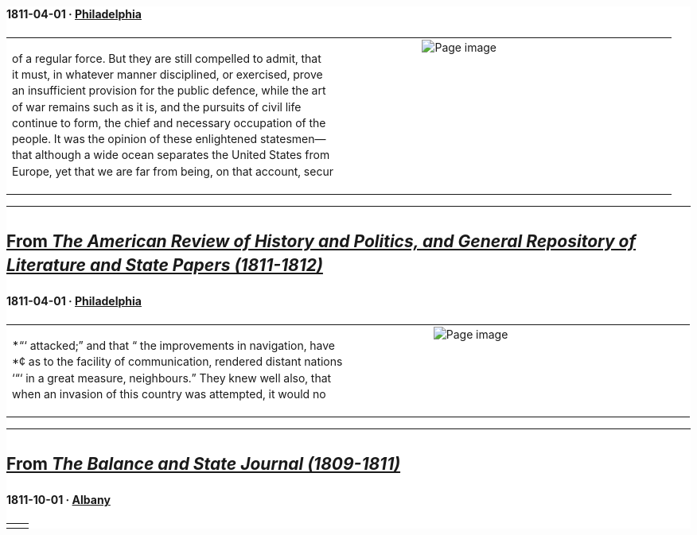 #### 1811-04-01 &middot; [Philadelphia](http://dbpedia.org/resource/Philadelphia)

<table style="width: 100%;"><tr><td style="width: 50%">

  
of a regular force. But they are still compelled to admit, that  
it must, in whatever manner disciplined, or exercised, prove  
an insufficient provision for the public defence, while the art  
of war remains such as it is, and the pursuits of civil life  
continue to form, the chief and necessary occupation of the  
people. It was the opinion of these enlightened statesmen—  
that although a wide ocean separates the United States from  
Europe, yet that we are far from being, on that account, secur
</td><td style="width: 50%; max-height: 75%; margin: auto; display: block;">
<img alt="Page image" src="https://iiif.archive.org/image/iiif/2/sim_the-american-review-of-history-and-politics_the-american-review-of-h_1811-04_1_2%2Fsim_the-american-review-of-history-and-politics_the-american-review-of-h_1811-04_1_2_jp2.zip%2Fsim_the-american-review-of-history-and-politics_the-american-review-of-h_1811-04_1_2_jp2%2Fsim_the-american-review-of-history-and-politics_the-american-review-of-h_1811-04_1_2_0030.jp2/pct:12.547051442910917,26.158814589665653,69.25972396486826,13.240881458966566/600,/0/default.jpg"/>
</td>
</tr></table>

---

## [From _The American Review of History and Politics, and General Repository of Literature and State Papers (1811-1812)_](https://archive.org/details/sim_the-american-review-of-history-and-politics_the-american-review-of-h_1811-04_1_2/page/n30/mode/1up?view=theater)

#### 1811-04-01 &middot; [Philadelphia](http://dbpedia.org/resource/Philadelphia)

<table style="width: 100%;"><tr><td style="width: 50%">

  
*“‘ attacked;” and that “ the improvements in navigation, have  
*¢ as to the facility of communication, rendered distant nations  
‘“‘ in a great measure, neighbours.” They knew well also, that  
when an invasion of this country was attempted, it would no
</td><td style="width: 50%; max-height: 75%; margin: auto; display: block;">
<img alt="Page image" src="https://iiif.archive.org/image/iiif/2/sim_the-american-review-of-history-and-politics_the-american-review-of-h_1811-04_1_2%2Fsim_the-american-review-of-history-and-politics_the-american-review-of-h_1811-04_1_2_jp2.zip%2Fsim_the-american-review-of-history-and-politics_the-american-review-of-h_1811-04_1_2_jp2%2Fsim_the-american-review-of-history-and-politics_the-american-review-of-h_1811-04_1_2_0030.jp2/pct:12.892095357590966,44.4338905775076,69.22835633626097,6.6109422492401215/600,/0/default.jpg"/>
</td>
</tr></table>

---

## [From _The Balance and State Journal (1809-1811)_](https://archive.org/details/sim_balance-and-state-journal_1811-10-01_1_40/page/n4/mode/1up?view=theater)

#### 1811-10-01 &middot; [Albany](http://dbpedia.org/resource/Albany%2C_New_York)

<table style="width: 100%;"><tr><td style="width: 50%">

